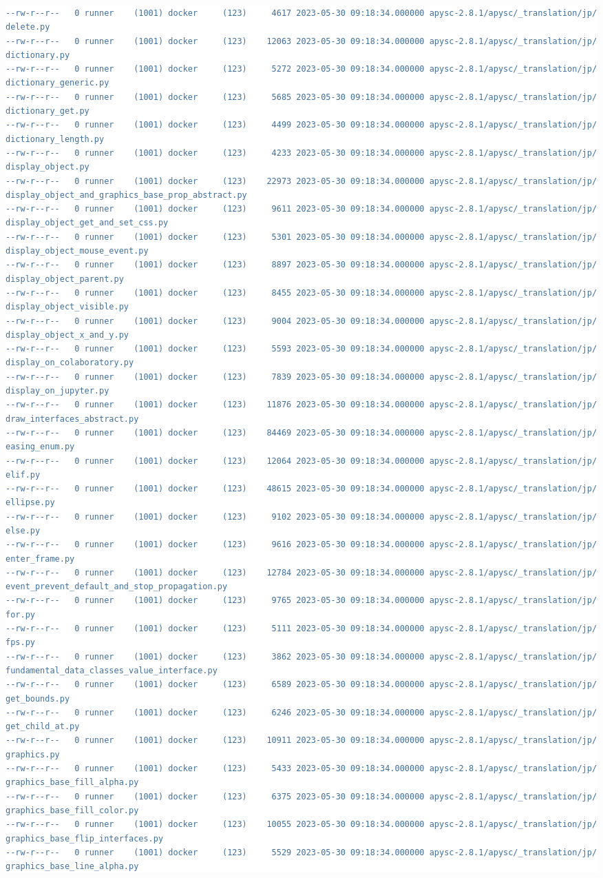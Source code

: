 ```diff
--rw-r--r--   0 runner    (1001) docker     (123)     4617 2023-05-30 09:18:34.000000 apysc-2.8.1/apysc/_translation/jp/delete.py
--rw-r--r--   0 runner    (1001) docker     (123)    12063 2023-05-30 09:18:34.000000 apysc-2.8.1/apysc/_translation/jp/dictionary.py
--rw-r--r--   0 runner    (1001) docker     (123)     5272 2023-05-30 09:18:34.000000 apysc-2.8.1/apysc/_translation/jp/dictionary_generic.py
--rw-r--r--   0 runner    (1001) docker     (123)     5685 2023-05-30 09:18:34.000000 apysc-2.8.1/apysc/_translation/jp/dictionary_get.py
--rw-r--r--   0 runner    (1001) docker     (123)     4499 2023-05-30 09:18:34.000000 apysc-2.8.1/apysc/_translation/jp/dictionary_length.py
--rw-r--r--   0 runner    (1001) docker     (123)     4233 2023-05-30 09:18:34.000000 apysc-2.8.1/apysc/_translation/jp/display_object.py
--rw-r--r--   0 runner    (1001) docker     (123)    22973 2023-05-30 09:18:34.000000 apysc-2.8.1/apysc/_translation/jp/display_object_and_graphics_base_prop_abstract.py
--rw-r--r--   0 runner    (1001) docker     (123)     9611 2023-05-30 09:18:34.000000 apysc-2.8.1/apysc/_translation/jp/display_object_get_and_set_css.py
--rw-r--r--   0 runner    (1001) docker     (123)     5301 2023-05-30 09:18:34.000000 apysc-2.8.1/apysc/_translation/jp/display_object_mouse_event.py
--rw-r--r--   0 runner    (1001) docker     (123)     8897 2023-05-30 09:18:34.000000 apysc-2.8.1/apysc/_translation/jp/display_object_parent.py
--rw-r--r--   0 runner    (1001) docker     (123)     8455 2023-05-30 09:18:34.000000 apysc-2.8.1/apysc/_translation/jp/display_object_visible.py
--rw-r--r--   0 runner    (1001) docker     (123)     9004 2023-05-30 09:18:34.000000 apysc-2.8.1/apysc/_translation/jp/display_object_x_and_y.py
--rw-r--r--   0 runner    (1001) docker     (123)     5593 2023-05-30 09:18:34.000000 apysc-2.8.1/apysc/_translation/jp/display_on_colaboratory.py
--rw-r--r--   0 runner    (1001) docker     (123)     7839 2023-05-30 09:18:34.000000 apysc-2.8.1/apysc/_translation/jp/display_on_jupyter.py
--rw-r--r--   0 runner    (1001) docker     (123)    11876 2023-05-30 09:18:34.000000 apysc-2.8.1/apysc/_translation/jp/draw_interfaces_abstract.py
--rw-r--r--   0 runner    (1001) docker     (123)    84469 2023-05-30 09:18:34.000000 apysc-2.8.1/apysc/_translation/jp/easing_enum.py
--rw-r--r--   0 runner    (1001) docker     (123)    12064 2023-05-30 09:18:34.000000 apysc-2.8.1/apysc/_translation/jp/elif.py
--rw-r--r--   0 runner    (1001) docker     (123)    48615 2023-05-30 09:18:34.000000 apysc-2.8.1/apysc/_translation/jp/ellipse.py
--rw-r--r--   0 runner    (1001) docker     (123)     9102 2023-05-30 09:18:34.000000 apysc-2.8.1/apysc/_translation/jp/else.py
--rw-r--r--   0 runner    (1001) docker     (123)     9616 2023-05-30 09:18:34.000000 apysc-2.8.1/apysc/_translation/jp/enter_frame.py
--rw-r--r--   0 runner    (1001) docker     (123)    12784 2023-05-30 09:18:34.000000 apysc-2.8.1/apysc/_translation/jp/event_prevent_default_and_stop_propagation.py
--rw-r--r--   0 runner    (1001) docker     (123)     9765 2023-05-30 09:18:34.000000 apysc-2.8.1/apysc/_translation/jp/for.py
--rw-r--r--   0 runner    (1001) docker     (123)     5111 2023-05-30 09:18:34.000000 apysc-2.8.1/apysc/_translation/jp/fps.py
--rw-r--r--   0 runner    (1001) docker     (123)     3862 2023-05-30 09:18:34.000000 apysc-2.8.1/apysc/_translation/jp/fundamental_data_classes_value_interface.py
--rw-r--r--   0 runner    (1001) docker     (123)     6589 2023-05-30 09:18:34.000000 apysc-2.8.1/apysc/_translation/jp/get_bounds.py
--rw-r--r--   0 runner    (1001) docker     (123)     6246 2023-05-30 09:18:34.000000 apysc-2.8.1/apysc/_translation/jp/get_child_at.py
--rw-r--r--   0 runner    (1001) docker     (123)    10911 2023-05-30 09:18:34.000000 apysc-2.8.1/apysc/_translation/jp/graphics.py
--rw-r--r--   0 runner    (1001) docker     (123)     5433 2023-05-30 09:18:34.000000 apysc-2.8.1/apysc/_translation/jp/graphics_base_fill_alpha.py
--rw-r--r--   0 runner    (1001) docker     (123)     6375 2023-05-30 09:18:34.000000 apysc-2.8.1/apysc/_translation/jp/graphics_base_fill_color.py
--rw-r--r--   0 runner    (1001) docker     (123)    10055 2023-05-30 09:18:34.000000 apysc-2.8.1/apysc/_translation/jp/graphics_base_flip_interfaces.py
--rw-r--r--   0 runner    (1001) docker     (123)     5529 2023-05-30 09:18:34.000000 apysc-2.8.1/apysc/_translation/jp/graphics_base_line_alpha.py
```